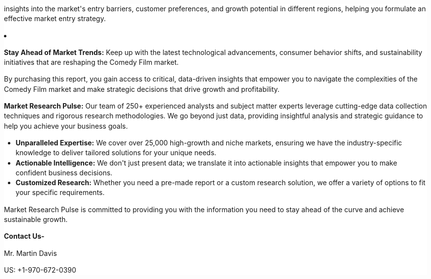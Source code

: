 insights into the market's entry barriers, customer preferences, and growth potential in different regions, helping you formulate an effective market entry strategy.</p></li><li><p><strong>Stay Ahead of Market Trends:</strong> Keep up with the latest technological advancements, consumer behavior shifts, and sustainability initiatives that are reshaping the Comedy Film market.</p></li></ol><p>By purchasing this report, you gain access to critical, data-driven insights that empower you to navigate the complexities of the Comedy Film market and make strategic decisions that drive growth and profitability.</p><p><strong>Market Research Pulse:</strong>&nbsp;Our team of 250+ experienced analysts and subject matter experts leverage cutting-edge data collection techniques and rigorous research methodologies. We go beyond just data, providing insightful analysis and strategic guidance to help you achieve your business goals.</p><ul><li><strong>Unparalleled Expertise:</strong>&nbsp;We cover over 25,000 high-growth and niche markets, ensuring we have the industry-specific knowledge to deliver tailored solutions for your unique needs.</li><li><strong>Actionable Intelligence:</strong>&nbsp;We don't just present data; we translate it into actionable insights that empower you to make confident business decisions.</li><li><strong>Customized Research:</strong>&nbsp;Whether you need a pre-made report or a custom research solution, we offer a variety of options to fit your specific requirements.</li></ul><p>Market Research Pulse is committed to providing you with the information you need to stay ahead of the curve and achieve sustainable growth.</p><p><strong>Contact Us-</strong></p><p>Mr. Martin Davis</p><p>US: +1-970-672-0390</p>

